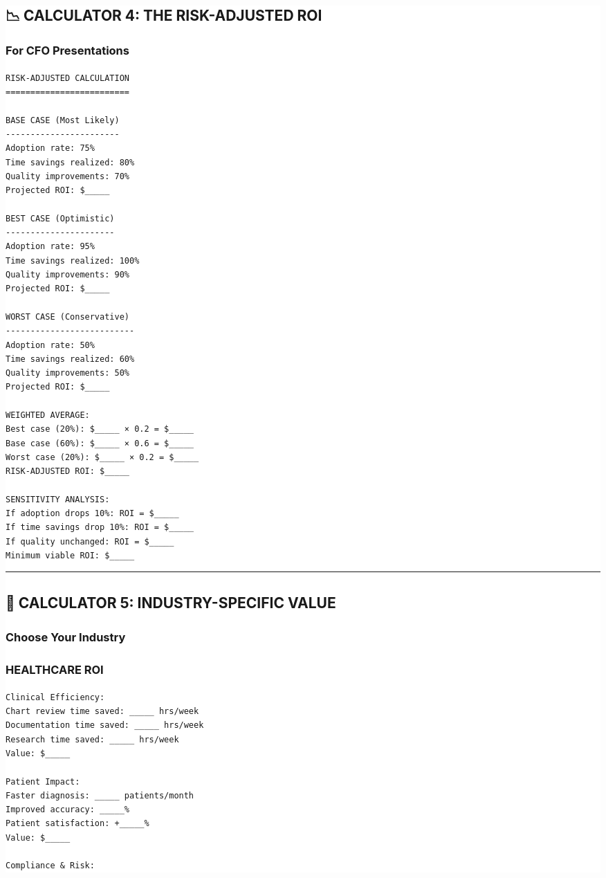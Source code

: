 
## 📉 CALCULATOR 4: THE RISK-ADJUSTED ROI
### For CFO Presentations

```calculator
RISK-ADJUSTED CALCULATION
=========================

BASE CASE (Most Likely)
-----------------------
Adoption rate: 75%
Time savings realized: 80%
Quality improvements: 70%
Projected ROI: $_____

BEST CASE (Optimistic)
----------------------
Adoption rate: 95%
Time savings realized: 100%
Quality improvements: 90%
Projected ROI: $_____

WORST CASE (Conservative)
--------------------------
Adoption rate: 50%
Time savings realized: 60%
Quality improvements: 50%
Projected ROI: $_____

WEIGHTED AVERAGE:
Best case (20%): $_____ × 0.2 = $_____
Base case (60%): $_____ × 0.6 = $_____
Worst case (20%): $_____ × 0.2 = $_____
RISK-ADJUSTED ROI: $_____

SENSITIVITY ANALYSIS:
If adoption drops 10%: ROI = $_____
If time savings drop 10%: ROI = $_____
If quality unchanged: ROI = $_____
Minimum viable ROI: $_____
```

---

## 🏢 CALCULATOR 5: INDUSTRY-SPECIFIC VALUE
### Choose Your Industry

### HEALTHCARE ROI
```calculator
Clinical Efficiency:
Chart review time saved: _____ hrs/week
Documentation time saved: _____ hrs/week
Research time saved: _____ hrs/week
Value: $_____

Patient Impact:
Faster diagnosis: _____ patients/month
Improved accuracy: _____%
Patient satisfaction: +_____%
Value: $_____

Compliance & Risk:
```